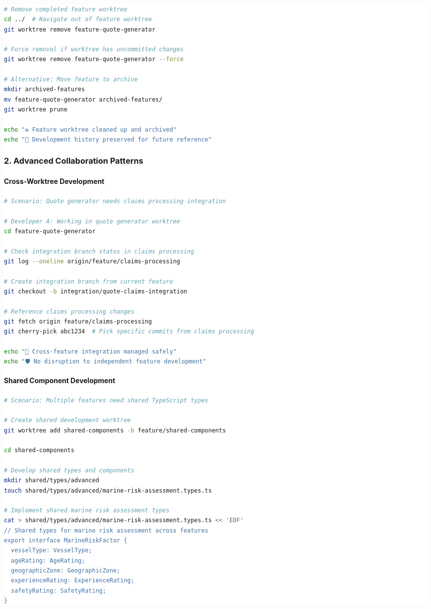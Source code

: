 ```bash
# Remove completed feature worktree
cd ../  # Navigate out of feature worktree
git worktree remove feature-quote-generator

# Force removal if worktree has uncommitted changes
git worktree remove feature-quote-generator --force

# Alternative: Move feature to archive
mkdir archived-features
mv feature-quote-generator archived-features/
git worktree prune

echo "♻️ Feature worktree cleaned up and archived"
echo "💾 Development history preserved for future reference"
```

### 2. Advanced Collaboration Patterns

#### Cross-Worktree Development

```bash
# Scenario: Quote generator needs claims processing integration

# Developer A: Working in quote generator worktree
cd feature-quote-generator

# Check integration branch status in claims processing
git log --oneline origin/feature/claims-processing

# Create integration branch from current feature
git checkout -b integration/quote-claims-integration

# Reference claims processing changes
git fetch origin feature/claims-processing
git cherry-pick abc1234  # Pick specific commits from claims processing

echo "🔗 Cross-feature integration managed safely"
echo "🛡️ No disruption to independent feature development"
```

#### Shared Component Development

```bash
# Scenario: Multiple features need shared TypeScript types

# Create shared development worktree
git worktree add shared-components -b feature/shared-components

cd shared-components

# Develop shared types and components
mkdir shared/types/advanced
touch shared/types/advanced/marine-risk-assessment.types.ts

# Implement shared marine risk assessment types
cat > shared/types/advanced/marine-risk-assessment.types.ts << 'EOF'
// Shared types for marine risk assessment across features
export interface MarineRiskFactor {
  vesselType: VesselType;
  ageRating: AgeRating;
  geographicZone: GeographicZone;
  experienceRating: ExperienceRating;
  safetyRating: SafetyRating;
}
```